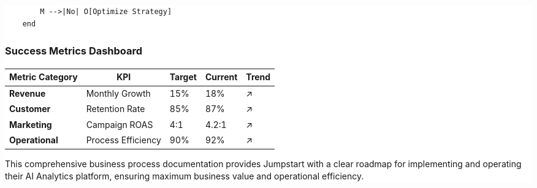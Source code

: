 ```mermaid
        M -->|No| O[Optimize Strategy]
    end
```

### Success Metrics Dashboard

| Metric Category | KPI | Target | Current | Trend |
|----------------|-----|---------|---------|-------|
| **Revenue** | Monthly Growth | 15% | 18% | ↗️ |
| **Customer** | Retention Rate | 85% | 87% | ↗️ |
| **Marketing** | Campaign ROAS | 4:1 | 4.2:1 | ↗️ |
| **Operational** | Process Efficiency | 90% | 92% | ↗️ |

This comprehensive business process documentation provides Jumpstart with a clear roadmap for implementing and operating their AI Analytics platform, ensuring maximum business value and operational efficiency.
